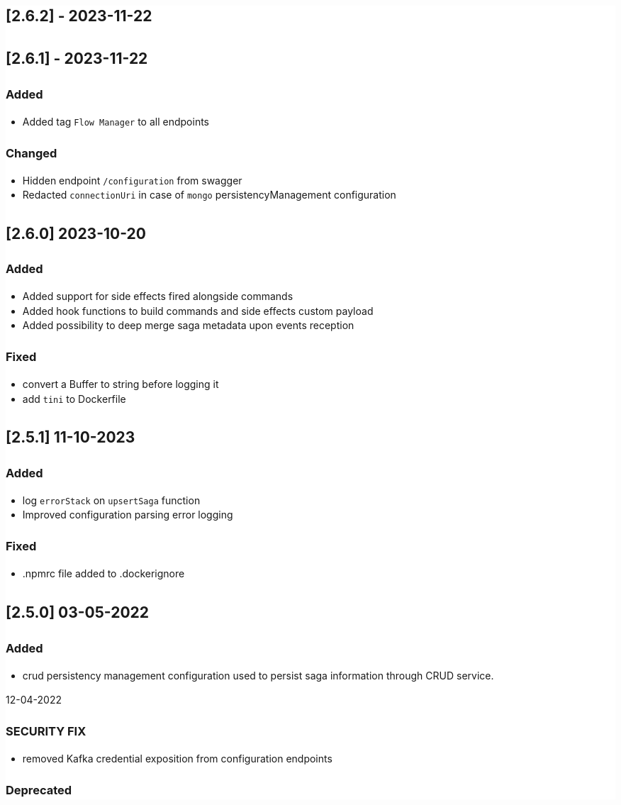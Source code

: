 ## [2.6.2] - 2023-11-22

## [2.6.1] - 2023-11-22

### Added

- Added tag `Flow Manager` to all endpoints

### Changed

- Hidden endpoint `/configuration` from swagger 
- Redacted `connectionUri` in case of `mongo` persistencyManagement configuration

## [2.6.0] 2023-10-20

### Added

- Added support for side effects fired alongside commands
- Added hook functions to build commands and side effects custom payload
- Added possibility to deep merge saga metadata upon events reception

### Fixed

- convert a Buffer to string before logging it
- add `tini` to Dockerfile

## [2.5.1] 11-10-2023

### Added

- log `errorStack` on `upsertSaga` function
- Improved configuration parsing error logging

### Fixed

- .npmrc file added to .dockerignore

## [2.5.0] 03-05-2022

### Added

- crud persistency management configuration used to persist saga information through CRUD service.

 12-04-2022

### SECURITY FIX

- removed Kafka credential exposition from configuration endpoints

### Deprecated

